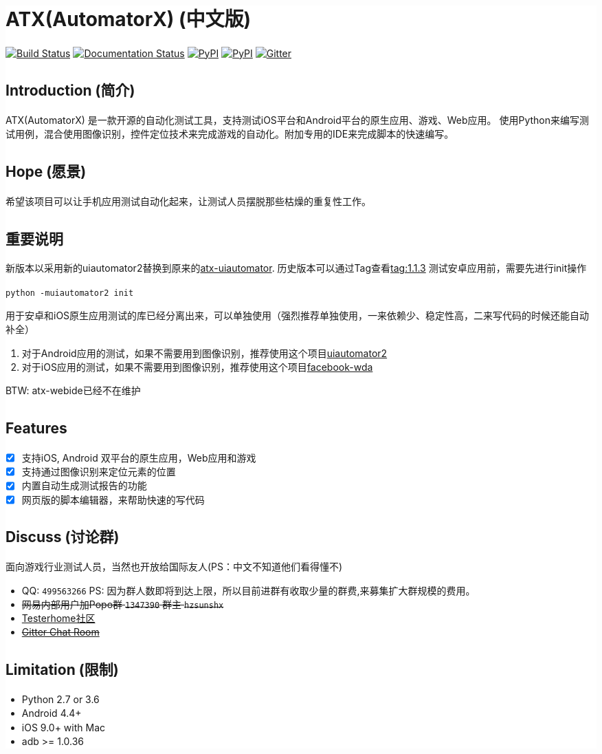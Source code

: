 # ATX(AutomatorX) (中文版)
[![Build Status](https://travis-ci.org/NetEaseGame/ATX.svg?branch=master)](https://travis-ci.org/NetEaseGame/ATX)
[![Documentation Status](https://readthedocs.org/projects/atx/badge/?version=latest)](http://atx.readthedocs.org/en/latest/?badge=latest)
[![PyPI](https://img.shields.io/pypi/v/atx.svg)](https://pypi.python.org/pypi/atx)
[![PyPI](https://img.shields.io/pypi/l/atx.svg)]()
[![Gitter](https://badges.gitter.im/codeskyblue/ATX.svg)](https://gitter.im/codeskyblue/ATX?utm_source=badge&utm_medium=badge&utm_campaign=pr-badge)

## Introduction (简介)
ATX(AutomatorX) 是一款开源的自动化测试工具，支持测试iOS平台和Android平台的原生应用、游戏、Web应用。
使用Python来编写测试用例，混合使用图像识别，控件定位技术来完成游戏的自动化。附加专用的IDE来完成脚本的快速编写。

## Hope (愿景)
希望该项目可以让手机应用测试自动化起来，让测试人员摆脱那些枯燥的重复性工作。

## 重要说明
新版本以采用新的uiautomator2替换到原来的[atx-uiautomator](https://github.com/openatx/atx-uiautomator). 历史版本可以通过Tag查看[tag:1.1.3](https://github.com/NetEaseGame/ATX/tree/1.1.3)
测试安卓应用前，需要先进行init操作

```
python -muiautomator2 init
```

用于安卓和iOS原生应用测试的库已经分离出来，可以单独使用（强烈推荐单独使用，一来依赖少、稳定性高，二来写代码的时候还能自动补全）

1. 对于Android应用的测试，如果不需要用到图像识别，推荐使用这个项目[uiautomator2](https://github.com/openatx/uiautomator2)
1. 对于iOS应用的测试，如果不需要用到图像识别，推荐使用这个项目[facebook-wda](https://github.com/openatx/facebook-wda)

BTW: atx-webide已经不在维护

## Features
- [x] 支持iOS, Android 双平台的原生应用，Web应用和游戏
- [x] 支持通过图像识别来定位元素的位置
- [x] 内置自动生成测试报告的功能
- [x] 网页版的脚本编辑器，来帮助快速的写代码

## Discuss (讨论群)
面向游戏行业测试人员，当然也开放给国际友人(PS：中文不知道他们看得懂不)

- QQ: `499563266` PS: 因为群人数即将到达上限，所以目前进群有收取少量的群费,来募集扩大群规模的费用。
- ~~网易内部用户加Popo群 `1347390` 群主 `hzsunshx`~~
- [Testerhome社区](https://testerhome.com/topics/node78)
- ~~[Gitter Chat Room](https://gitter.im/codeskyblue/AutomatorX?utm_source=badge&utm_medium=badge&utm_campaign=pr-badge)~~

## Limitation (限制)
- Python 2.7 or 3.6
- Android 4.4+
- iOS 9.0+ with Mac
- adb >= 1.0.36
